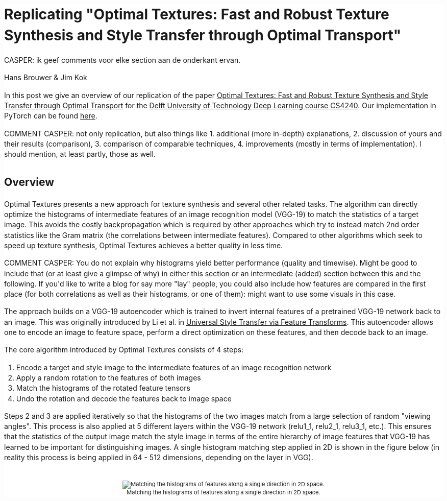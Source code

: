 # Replicating "Optimal Textures: Fast and Robust Texture Synthesis and Style Transfer through Optimal Transport"

CASPER: ik geef comments voor elke section aan de onderkant ervan.

Hans Brouwer & Jim Kok

In this post we give an overview of our replication of the paper [Optimal Textures: Fast and Robust Texture Synthesis and Style Transfer through Optimal Transport](https://arxiv.org/abs/2010.14702) for the [Delft University of Technology Deep Learning course CS4240](https://cs4240tud.github.io/). Our implementation in PyTorch can be found [here](https://github.com/JCBrouwer/OptimalTextures).

COMMENT CASPER: not only replication, but also things like 1. additional (more in-depth) explanations, 2. discussion of yours and their results (comparison), 3. comparison of comparable techniques, 4. improvements (mostly in terms of implementation). I should mention, at least partly, those as well. 

## Overview
Optimal Textures presents a new approach for texture synthesis and several other related tasks. The algorithm can directly optimize the histograms of intermediate features of an image recognition model (VGG-19) to match the statistics of a target image. This avoids the costly backpropagation which is required by other approaches which try to instead match 2nd order statistics like the Gram matrix (the correlations between intermediate features). Compared to other algorithms which seek to speed up texture synthesis, Optimal Textures achieves a better quality in less time.

COMMENT CASPER: You do not explain why histograms yield better performance (quality and timewise). Might be good to include that (or at least give a glimpse of why) in either this section or an intermediate (added) section between this and the following. If you'd like to write a blog for say more "lay" people, you could also include how features are compared in the first place (for both correlations as well as their histograms, or one of them): might want to use some visuals in this case. 

The approach builds on a VGG-19 autoencoder which is trained to invert internal features of a pretrained VGG-19 network back to an image. This was originally introduced by Li et al. in [Universal Style Transfer via Feature Transforms](https://arxiv.org/abs/1705.08086). This autoencoder allows one to encode an image to feature space, perform a direct optimization on these features, and then decode back to an image.

The core algorithm introduced by Optimal Textures consists of 4 steps:
1. Encode a target and style image to the intermediate features of an image recognition network
2. Apply a random rotation to the features of both images
3. Match the histograms of the rotated feature tensors
4. Undo the rotation and decode the features back to image space

Steps 2 and 3 are applied iteratively so that the histograms of the two images match from a large selection of random "viewing angles". This process is also applied at 5 different layers within the VGG-19 network (relu1_1, relu2_1, relu3_1, etc.). This ensures that the statistics of the output image match the style image in terms of the entire hierarchy of image features that VGG-19 has learned to be important for distinguishing images. A single histogram matching step applied in 2D is shown in the figure below (in reality this process is being applied in 64 - 512 dimensions, depending on the layer in VGG).

<br>
<div style="text-align: center; text-color: gray; font-size: 11px">
<img src="./histmatch.jpg" alt="Matching the histograms of features along a single direction in 2D space." width="425">
<div>
Matching the histograms of features along a single direction in 2D space.
